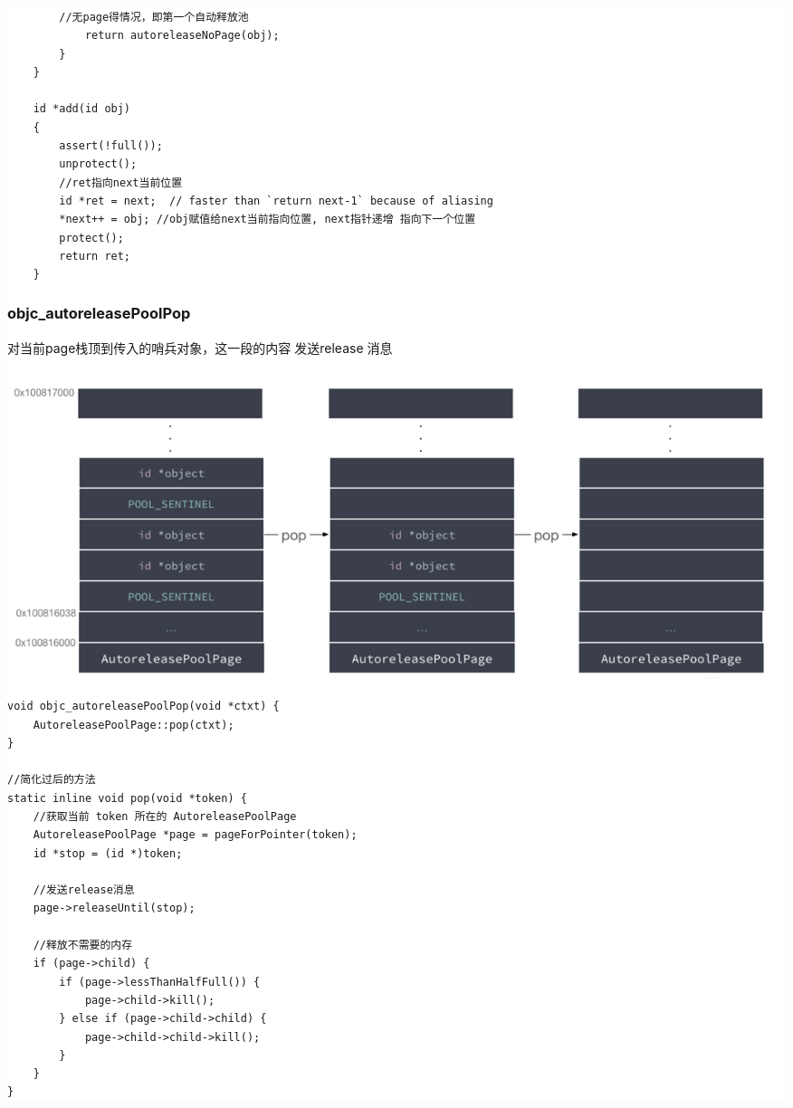 ```
        //无page得情况，即第一个自动释放池
            return autoreleaseNoPage(obj);
        }
    }
    
    id *add(id obj)
    {
        assert(!full());
        unprotect();
        //ret指向next当前位置
        id *ret = next;  // faster than `return next-1` because of aliasing
        *next++ = obj; //obj赋值给next当前指向位置, next指针递增 指向下一个位置
        protect();
        return ret;
    }
```

### objc_autoreleasePoolPop
对当前page栈顶到传入的哨兵对象，这一段的内容 发送release 消息

![截屏2025-02-11 08.30.07](media/16385415962081/%E6%88%AA%E5%B1%8F2025-02-11%2008.30.07.png)


```
void objc_autoreleasePoolPop(void *ctxt) {
    AutoreleasePoolPage::pop(ctxt);
}

//简化过后的方法
static inline void pop(void *token) {
    //获取当前 token 所在的 AutoreleasePoolPage
    AutoreleasePoolPage *page = pageForPointer(token);
    id *stop = (id *)token;
    
    //发送release消息
    page->releaseUntil(stop);
    
    //释放不需要的内存
    if (page->child) {
        if (page->lessThanHalfFull()) {
            page->child->kill();
        } else if (page->child->child) {
            page->child->child->kill();
        }
    }
}

```